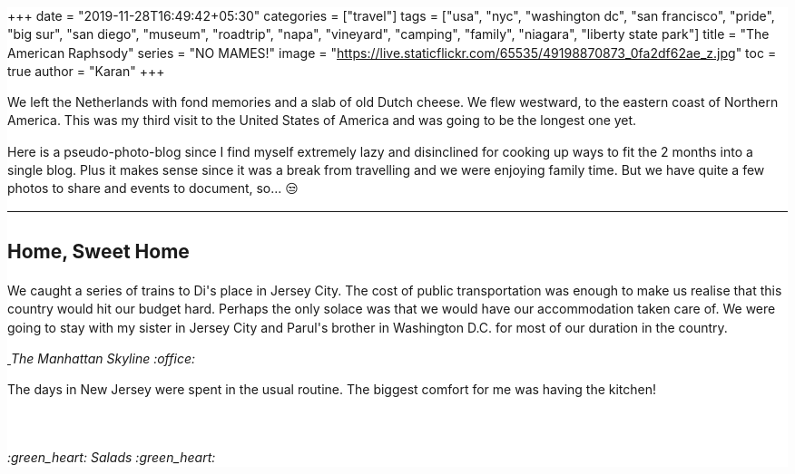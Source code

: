 +++
date = "2019-11-28T16:49:42+05:30"
categories = ["travel"]
tags = ["usa", "nyc", "washington dc", "san francisco", "pride", "big sur", "san diego", "museum", "roadtrip", "napa", "vineyard", "camping", "family", "niagara", "liberty state park"]
title = "The American Raphsody"
series = "NO MAMES!"
image = "https://live.staticflickr.com/65535/49198870873_0fa2df62ae_z.jpg"
toc = true
author = "Karan"
+++

We left the Netherlands with fond memories and a slab of old Dutch cheese. We flew westward, to the eastern coast of Northern America. This was my third visit to the United States of America and was going to be the longest one yet.

Here is a pseudo-photo-blog since I find myself extremely lazy and disinclined for cooking up ways to fit the 2 months into a single blog. Plus it makes sense since it was a break from travelling and we were enjoying family time. But we have quite a few photos to share and events to document, so... :unamused:

<hr />


## Home, Sweet Home

We caught a series of trains to Di's place in Jersey City. The cost of public transportation was enough to make us realise that this country would hit our budget hard. Perhaps the only solace was that we would have our accommodation taken care of. We were going to stay with my sister in Jersey City and Parul's brother in Washington D.C. for most of our duration in the country.

<div class="postimg vertimg">
  <a href="https://live.staticflickr.com/65535/49192604112_b5f0514b1c_c.jpg" data-toggle="lightbox">
    <img class="lazy" data-src="https://live.staticflickr.com/65535/49192604112_b5f0514b1c.jpg">
  </a>
  <em>The Manhattan Skyline :office:</em>
</div>

The days in New Jersey were spent in the usual routine. The biggest comfort for me was having the kitchen!

<div class="postimg">
  <div class="grid">
    <div class="grid-column-50">
      <a href="https://live.staticflickr.com/65535/49214011157_ae7c4379dc_c.jpg" data-toggle="lightbox">
        <img class="lazy" data-src="https://live.staticflickr.com/65535/49214011157_ae7c4379dc.jpg">
      </a>
    </div>
    <div class="grid-column-50">
      <a href="https://live.staticflickr.com/65535/49213780206_d0c11e5f85_c.jpg" data-toggle="lightbox">
        <img class="lazy" data-src="https://live.staticflickr.com/65535/49213780206_d0c11e5f85.jpg">
      </a>
    </div>
  </div>
  <em>:green_heart: Salads :green_heart:</em>
</div>
